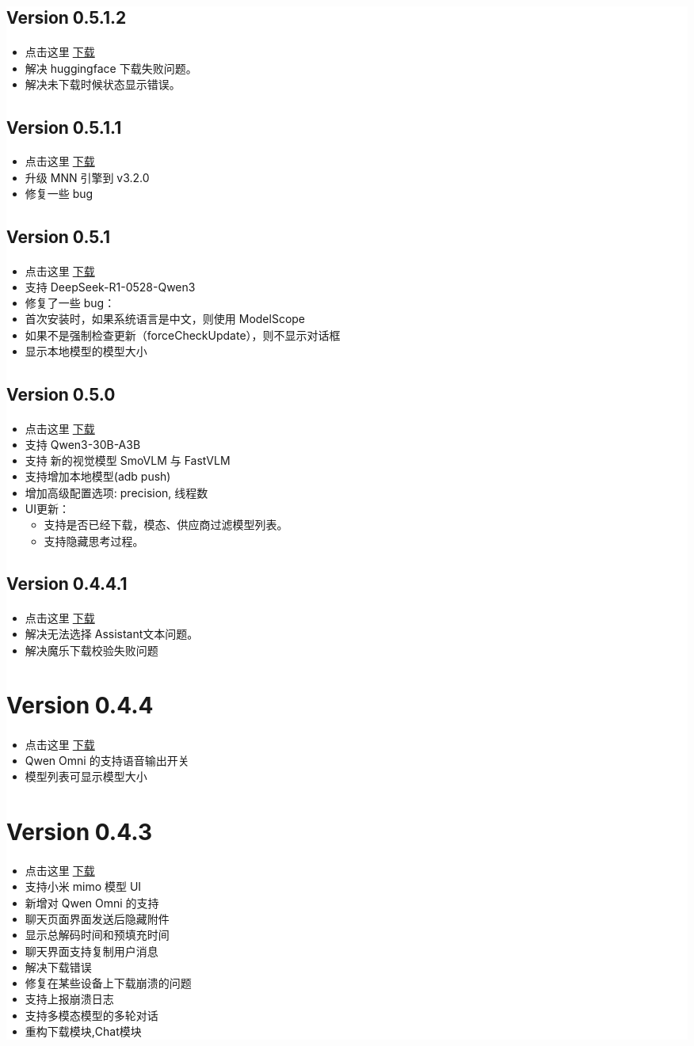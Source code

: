 ## Version 0.5.1.2
+ 点击这里  [下载](https://meta.alicdn.com/data/mnn/mnn_chat_0_5_1_2.apk)
+ 解决 huggingface 下载失败问题。
+ 解决未下载时候状态显示错误。

## Version 0.5.1.1
+ 点击这里  [下载](https://meta.alicdn.com/data/mnn/mnn_chat_0_5_1_1.apk)
+ 升级 MNN 引擎到 v3.2.0
+ 修复一些 bug

## Version 0.5.1
+ 点击这里 [下载](https://meta.alicdn.com/data/mnn/mnn_chat_0_5_1.apk)
+ 支持 DeepSeek-R1-0528-Qwen3
+ 修复了一些 bug：
 + 首次安装时，如果系统语言是中文，则使用 ModelScope
 + 如果不是强制检查更新（forceCheckUpdate），则不显示对话框
 + 显示本地模型的模型大小

## Version 0.5.0
+ 点击这里 [下载](https://meta.alicdn.com/data/mnn/mnn_chat_0_5_0.apk)
+ 支持 Qwen3-30B-A3B
+ 支持 新的视觉模型 SmoVLM 与 FastVLM
+ 支持增加本地模型(adb push)
+ 增加高级配置选项: precision, 线程数
+ UI更新：
  + 支持是否已经下载，模态、供应商过滤模型列表。
  + 支持隐藏思考过程。

## Version 0.4.4.1
+ 点击这里 [下载](https://meta.alicdn.com/data/mnn/mnn_chat_0_4_4_1.apk)
+ 解决无法选择 Assistant文本问题。
+ 解决魔乐下载校验失败问题

# Version 0.4.4
+ 点击这里 [下载](https://meta.alicdn.com/data/mnn/mnn_chat_0_4_4.apk)
+ Qwen Omni 的支持语音输出开关
+ 模型列表可显示模型大小

# Version 0.4.3

+ 点击这里 [下载](https://meta.alicdn.com/data/mnn/mnn_chat_0_4_3.apk)
+ 支持小米 mimo 模型 UI
+ 新增对 Qwen Omni 的支持
+ 聊天页面界面发送后隐藏附件
+ 显示总解码时间和预填充时间
+ 聊天界面支持复制用户消息
+ 解决下载错误
+ 修复在某些设备上下载崩溃的问题
+ 支持上报崩溃日志
+ 支持多模态模型的多轮对话
+ 重构下载模块,Chat模块
